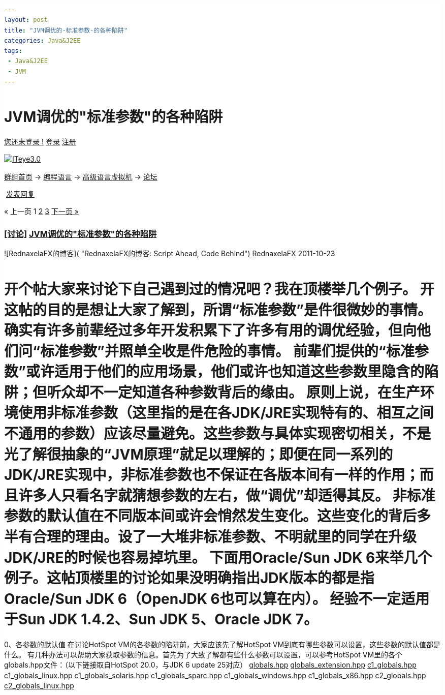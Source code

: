 ```yaml
---
layout: post
title: "JVM调优的-标准参数-的各种陷阱"
categories: Java&J2EE
tags: 
 - Java&J2EE
 - JVM
--- 
```


# JVM调优的"标准参数"的各种陷阱

[您还未登录 !](http://hllvm.group.iteye.com/login "登录") [登录](http://hllvm.group.iteye.com/login) [注册](http://hllvm.group.iteye.com/signup)

[![ITeye3.0]( "ITeye-最棒的软件开发交流社区")](http://www.iteye.com/)

[群组首页](http://www.iteye.com/groups) → [编程语言](http://hllvm.group.iteye.com/groups/category/language) → [高级语言虚拟机](http://hllvm.group.iteye.com/) → [论坛](http://hllvm.group.iteye.com/group/forum)

![]() [发表回复](http://hllvm.group.iteye.com/group/topic/27945/post/new)

« 上一页 1 [2](http://hllvm.group.iteye.com/group/topic/27945?page=2) [3](http://hllvm.group.iteye.com/group/topic/27945?page=3) [下一页 »](http://hllvm.group.iteye.com/group/topic/27945?page=2)

### [[讨论]](http://hllvm.group.iteye.com/group/forum?tag_id=690) [JVM调优的"标准参数"的各种陷阱]()

[![RednaxelaFX的博客]( "RednaxelaFX的博客: Script Ahead, Code Behind")](http://rednaxelafx.iteye.com/) [RednaxelaFX](http://rednaxelafx.iteye.com/ "RednaxelaFX") 2011-10-23

开个帖大家来讨论下自己遇到过的情况吧？我在顶楼举几个例子。
开这帖的目的是想让大家了解到，所谓“标准参数”是件很微妙的事情。确实有许多前辈经过多年开发积累下了许多有用的调优经验，但向他们问“标准参数”并照单全收是件危险的事情。
前辈们提供的“标准参数”或许适用于他们的应用场景，他们或许也知道这些参数里隐含的陷阱；但听众却不一定知道各种参数背后的缘由。
原则上说，在生产环境使用非标准参数（这里指的是在各JDK/JRE实现特有的、相互之间不通用的参数）应该尽量避免。这些参数与具体实现密切相关，不是光了解很抽象的“JVM原理”就足以理解的；即便在同一系列的JDK/JRE实现中，非标准参数也不保证在各版本间有一样的作用；而且许多人只看名字就猜想参数的左右，做“调优”却适得其反。
非标准参数的默认值在不同版本间或许会悄然发生变化。这些变化的背后多半有合理的理由。设了一大堆非标准参数、不明就里的同学在升级JDK/JRE的时候也容易掉坑里。
下面用**Oracle/Sun JDK 6**来举几个例子。这帖顶楼里的讨论如果没明确指出JDK版本的都是指Oracle/Sun JDK 6（OpenJDK 6也可以算在内）。
经验不一定适用于Sun JDK 1.4.2、Sun JDK 5、Oracle JDK 7。
======================================================================
0、各参数的默认值
在讨论HotSpot VM的各参数的陷阱前，大家应该先了解HotSpot VM到底有哪些参数可以设置，这些参数的默认值都是什么。
有几种办法可以帮助大家获取参数的信息。首先为了大致了解都有些什么参数可以设置，可以参考HotSpot VM里的各个globals.hpp文件：（以下链接取自HotSpot 20.0，与JDK 6 update 25对应）
[globals.hpp](http://hg.openjdk.java.net/hsx/hsx20/master/file/f0f676c5a2c6/src/share/vm/runtime/globals.hpp)
[globals_extension.hpp](http://hg.openjdk.java.net/hsx/hsx20/master/file/f0f676c5a2c6/src/share/vm/runtime/globals_extension.hpp)
[c1_globals.hpp](http://hg.openjdk.java.net/hsx/hsx20/master/file/f0f676c5a2c6/src/share/vm/c1/c1_globals.hpp)
[c1_globals_linux.hpp](http://hg.openjdk.java.net/hsx/hsx20/master/file/f0f676c5a2c6/src/os/linux/vm/c1_globals_linux.hpp)
[c1_globals_solaris.hpp](http://hg.openjdk.java.net/hsx/hsx20/master/file/f0f676c5a2c6/src/os/solaris/vm/c1_globals_solaris.hpp)
[c1_globals_sparc.hpp](http://hg.openjdk.java.net/hsx/hsx20/master/file/f0f676c5a2c6/src/cpu/sparc/vm/c1_globals_sparc.hpp)
[c1_globals_windows.hpp](http://hg.openjdk.java.net/hsx/hsx20/master/file/f0f676c5a2c6/src/os/windows/vm/c1_globals_windows.hpp)
[c1_globals_x86.hpp](http://hg.openjdk.java.net/hsx/hsx20/master/file/f0f676c5a2c6/src/cpu/x86/vm/c1_globals_x86.hpp)
[c2_globals.hpp](http://hg.openjdk.java.net/hsx/hsx20/master/file/f0f676c5a2c6/src/share/vm/opto/c2_globals.hpp)
[c2_globals_linux.hpp](http://hg.openjdk.java.net/hsx/hsx20/master/file/f0f676c5a2c6/src/os/linux/vm/c2_globals_linux.hpp)